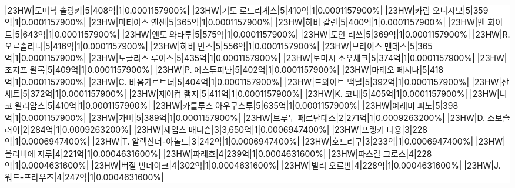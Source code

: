 |23HW|도미닉 솔랑키|5|408억|1|0.0001157900%|
|23HW|기도 로드리게스|5|410억|1|0.0001157900%|
|23HW|카림 오니시보|5|359억|1|0.0001157900%|
|23HW|마티아스 옌센|5|365억|1|0.0001157900%|
|23HW|하비 갈란|5|400억|1|0.0001157900%|
|23HW|벤 화이트|5|643억|1|0.0001157900%|
|23HW|엔도 와타루|5|575억|1|0.0001157900%|
|23HW|도안 리쓰|5|369억|1|0.0001157900%|
|23HW|R. 오르솔리니|5|416억|1|0.0001157900%|
|23HW|하비 반스|5|556억|1|0.0001157900%|
|23HW|브라이스 멘데스|5|365억|1|0.0001157900%|
|23HW|도글라스 루이스|5|435억|1|0.0001157900%|
|23HW|토마시 소우체크|5|374억|1|0.0001157900%|
|23HW|조지프 윌록|5|409억|1|0.0001157900%|
|23HW|P. 에스투피냔|5|402억|1|0.0001157900%|
|23HW|마테오 페시나|5|418억|1|0.0001157900%|
|23HW|C. 바움가르트너|5|404억|1|0.0001157900%|
|23HW|드와이트 맥닐|5|392억|1|0.0001157900%|
|23HW|산세트|5|372억|1|0.0001157900%|
|23HW|제이컵 램지|5|411억|1|0.0001157900%|
|23HW|K. 코네|5|405억|1|0.0001157900%|
|23HW|니코 윌리암스|5|410억|1|0.0001157900%|
|23HW|카를루스 아우구스투|5|635억|1|0.0001157900%|
|23HW|예레미 피노|5|398억|1|0.0001157900%|
|23HW|가비|5|389억|1|0.0001157900%|
|23HW|브루누 페르난데스|2|271억|1|0.0009263200%|
|23HW|D. 소보슬러이|2|284억|1|0.0009263200%|
|23HW|제임스 매디슨|3|3,650억|1|0.0006947400%|
|23HW|프렝키 더용|3|228억|1|0.0006947400%|
|23HW|T. 알렉산더-아놀드|3|242억|1|0.0006947400%|
|23HW|호드리구|3|233억|1|0.0006947400%|
|23HW|올리비에 지루|4|221억|1|0.0004631600%|
|23HW|파레호|4|239억|1|0.0004631600%|
|23HW|파스칼 그로스|4|228억|1|0.0004631600%|
|23HW|버질 반데이크|4|302억|1|0.0004631600%|
|23HW|빌리 오르반|4|228억|1|0.0004631600%|
|23HW|J. 워드-프라우즈|4|247억|1|0.0004631600%|